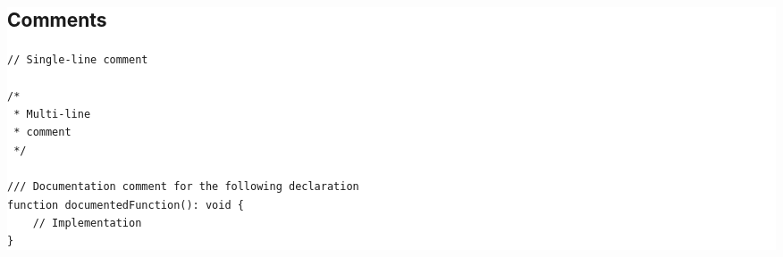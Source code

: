 ## Comments

```astra
// Single-line comment

/*
 * Multi-line
 * comment
 */

/// Documentation comment for the following declaration
function documentedFunction(): void {
    // Implementation
}
```